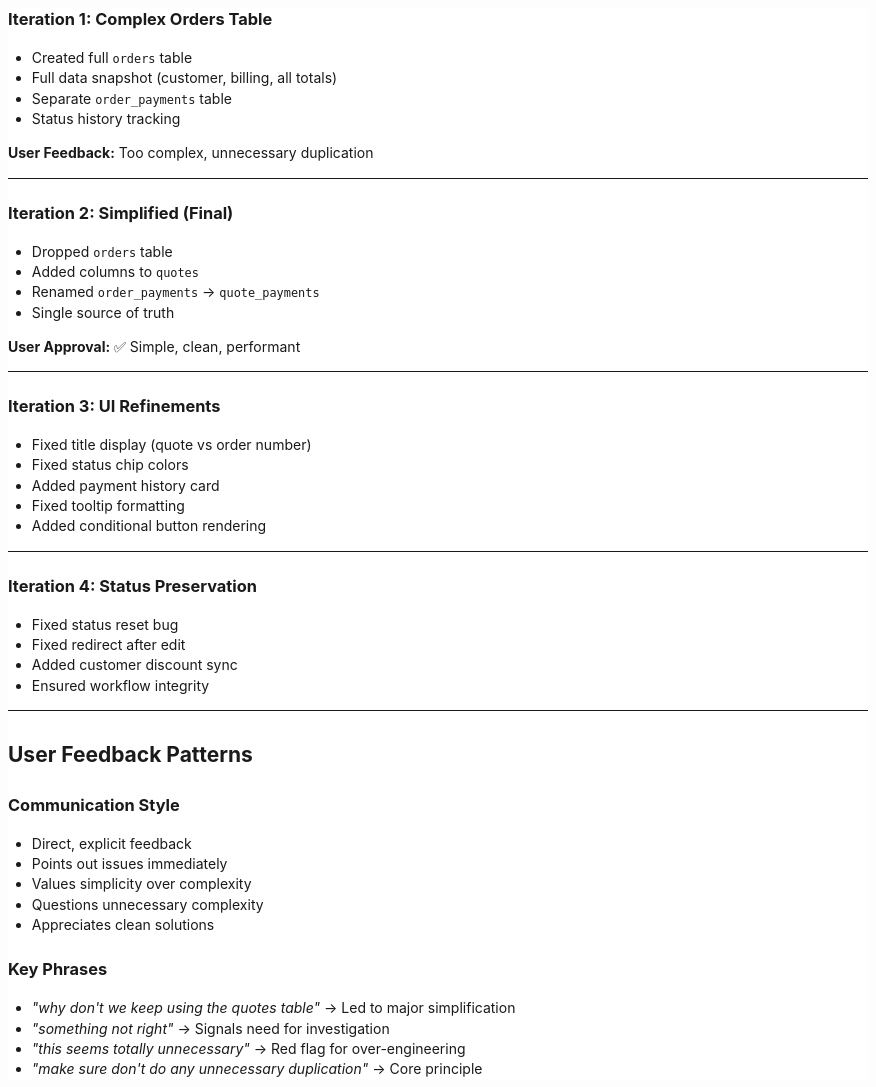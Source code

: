 ### **Iteration 1: Complex Orders Table**
- Created full `orders` table
- Full data snapshot (customer, billing, all totals)
- Separate `order_payments` table
- Status history tracking

**User Feedback:** Too complex, unnecessary duplication

---

### **Iteration 2: Simplified (Final)**
- Dropped `orders` table
- Added columns to `quotes`
- Renamed `order_payments` → `quote_payments`
- Single source of truth

**User Approval:** ✅ Simple, clean, performant

---

### **Iteration 3: UI Refinements**
- Fixed title display (quote vs order number)
- Fixed status chip colors
- Added payment history card
- Fixed tooltip formatting
- Added conditional button rendering

---

### **Iteration 4: Status Preservation**
- Fixed status reset bug
- Fixed redirect after edit
- Added customer discount sync
- Ensured workflow integrity

---

## User Feedback Patterns

### **Communication Style**
- Direct, explicit feedback
- Points out issues immediately
- Values simplicity over complexity
- Questions unnecessary complexity
- Appreciates clean solutions

### **Key Phrases**
- *"why don't we keep using the quotes table"* → Led to major simplification
- *"something not right"* → Signals need for investigation
- *"this seems totally unnecessary"* → Red flag for over-engineering
- *"make sure don't do any unnecessary duplication"* → Core principle
